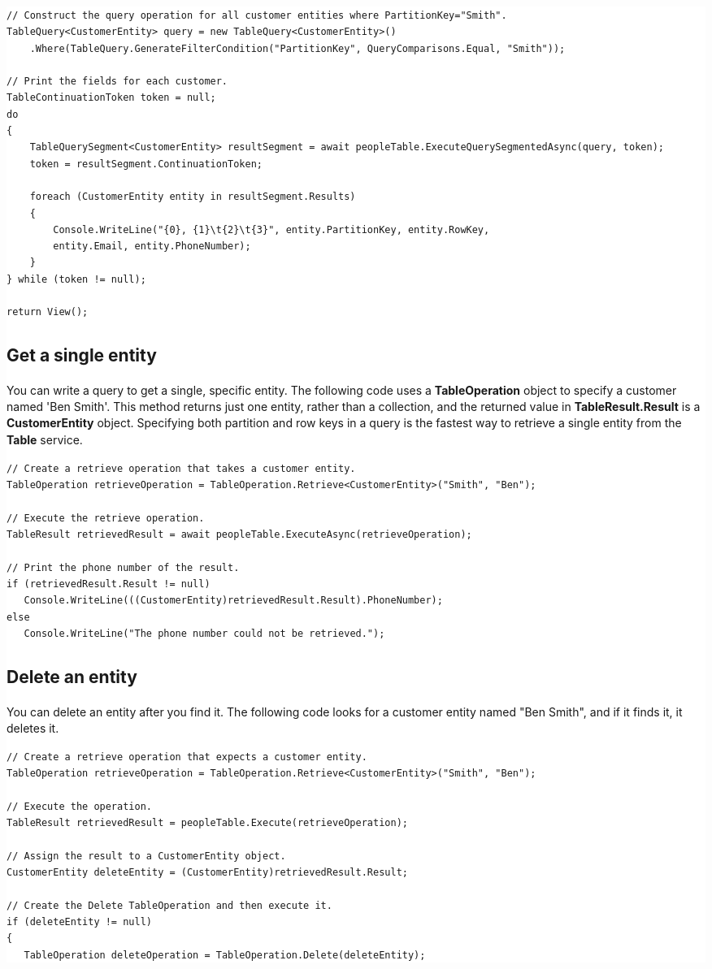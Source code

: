     // Construct the query operation for all customer entities where PartitionKey="Smith".
    TableQuery<CustomerEntity> query = new TableQuery<CustomerEntity>()
        .Where(TableQuery.GenerateFilterCondition("PartitionKey", QueryComparisons.Equal, "Smith"));

    // Print the fields for each customer.
    TableContinuationToken token = null;
    do
    {
        TableQuerySegment<CustomerEntity> resultSegment = await peopleTable.ExecuteQuerySegmentedAsync(query, token);
        token = resultSegment.ContinuationToken;

        foreach (CustomerEntity entity in resultSegment.Results)
        {
            Console.WriteLine("{0}, {1}\t{2}\t{3}", entity.PartitionKey, entity.RowKey,
            entity.Email, entity.PhoneNumber);
        }
    } while (token != null);

    return View();


## Get a single entity
You can write a query to get a single, specific entity. The following code uses a **TableOperation** object to specify a customer named 'Ben Smith'. This method returns just one entity, rather than a collection, and the returned value in **TableResult.Result** is a **CustomerEntity** object. Specifying both partition and row keys in a query is the fastest way to retrieve a single entity from the **Table** service.

    // Create a retrieve operation that takes a customer entity.
    TableOperation retrieveOperation = TableOperation.Retrieve<CustomerEntity>("Smith", "Ben");

    // Execute the retrieve operation.
    TableResult retrievedResult = await peopleTable.ExecuteAsync(retrieveOperation);

    // Print the phone number of the result.
    if (retrievedResult.Result != null)
       Console.WriteLine(((CustomerEntity)retrievedResult.Result).PhoneNumber);
    else
       Console.WriteLine("The phone number could not be retrieved.");

## Delete an entity
You can delete an entity after you find it. The following code looks for a customer entity named "Ben Smith", and if it finds it, it deletes it.

    // Create a retrieve operation that expects a customer entity.
    TableOperation retrieveOperation = TableOperation.Retrieve<CustomerEntity>("Smith", "Ben");

    // Execute the operation.
    TableResult retrievedResult = peopleTable.Execute(retrieveOperation);

    // Assign the result to a CustomerEntity object.
    CustomerEntity deleteEntity = (CustomerEntity)retrievedResult.Result;

    // Create the Delete TableOperation and then execute it.
    if (deleteEntity != null)
    {
       TableOperation deleteOperation = TableOperation.Delete(deleteEntity);
